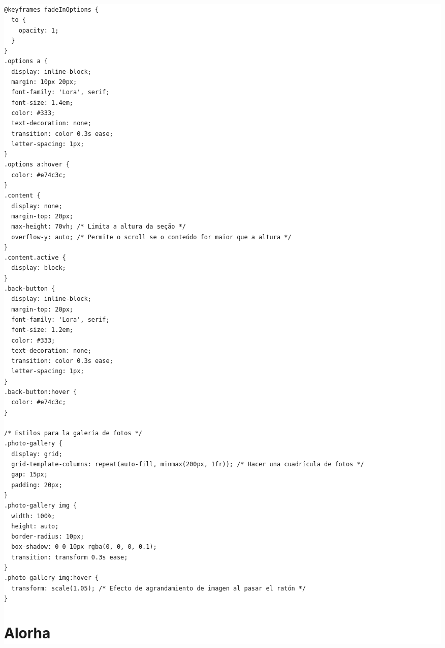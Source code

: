     @keyframes fadeInOptions {
      to {
        opacity: 1;
      }
    }
    .options a {
      display: inline-block;
      margin: 10px 20px;
      font-family: 'Lora', serif;
      font-size: 1.4em;
      color: #333;
      text-decoration: none;
      transition: color 0.3s ease;
      letter-spacing: 1px;
    }
    .options a:hover {
      color: #e74c3c;
    }
    .content {
      display: none;
      margin-top: 20px;
      max-height: 70vh; /* Limita a altura da seção */
      overflow-y: auto; /* Permite o scroll se o conteúdo for maior que a altura */
    }
    .content.active {
      display: block;
    }
    .back-button {
      display: inline-block;
      margin-top: 20px;
      font-family: 'Lora', serif;
      font-size: 1.2em;
      color: #333;
      text-decoration: none;
      transition: color 0.3s ease;
      letter-spacing: 1px;
    }
    .back-button:hover {
      color: #e74c3c;
    }

    /* Estilos para la galería de fotos */
    .photo-gallery {
      display: grid;
      grid-template-columns: repeat(auto-fill, minmax(200px, 1fr)); /* Hacer una cuadrícula de fotos */
      gap: 15px;
      padding: 20px;
    }
    .photo-gallery img {
      width: 100%;
      height: auto;
      border-radius: 10px;
      box-shadow: 0 0 10px rgba(0, 0, 0, 0.1);
      transition: transform 0.3s ease;
    }
    .photo-gallery img:hover {
      transform: scale(1.05); /* Efecto de agrandamiento de imagen al pasar el ratón */
    }
  </style>
</head>
<body>
  <div class="container">
    <!-- Solo se muestra el nombre al inicio -->
    <h1 id="model-name" onclick="toggleOptions()">Alorha</h1>